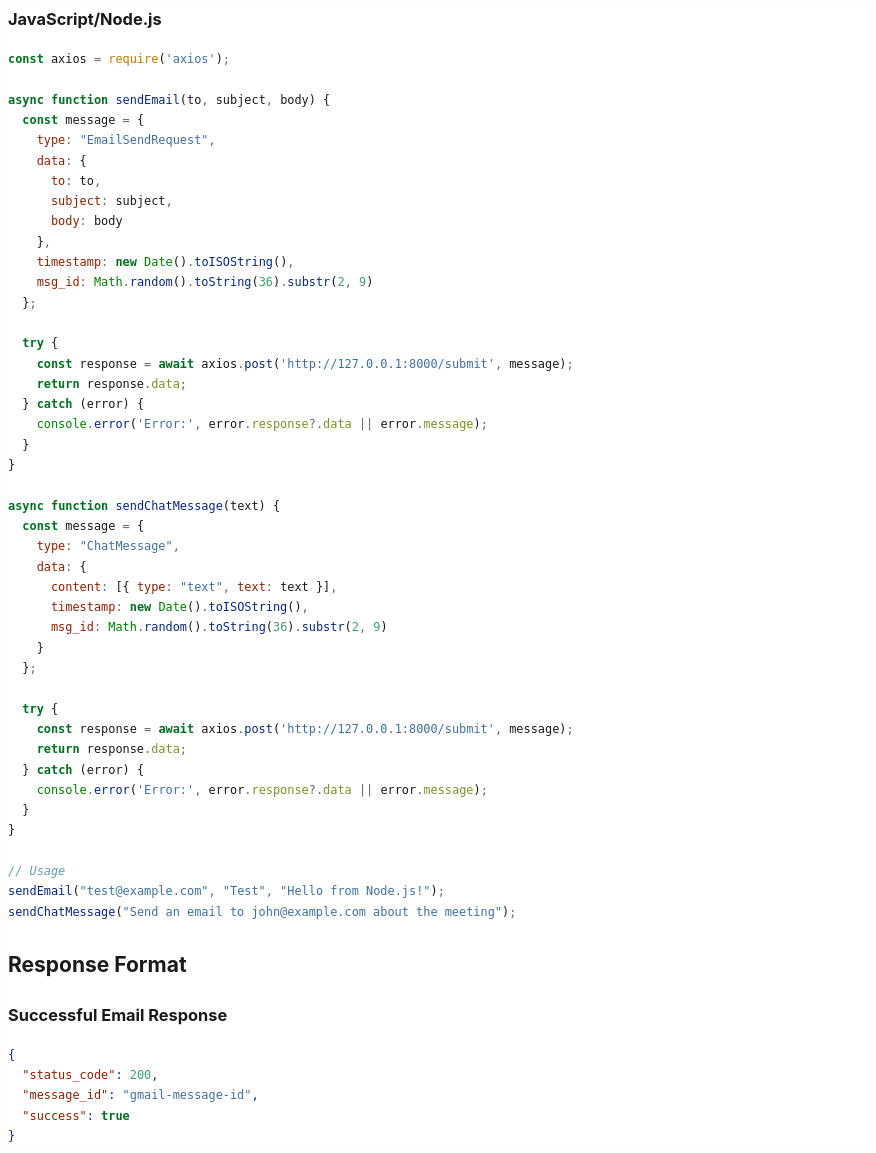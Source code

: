 ### JavaScript/Node.js

```javascript
const axios = require('axios');

async function sendEmail(to, subject, body) {
  const message = {
    type: "EmailSendRequest",
    data: {
      to: to,
      subject: subject,
      body: body
    },
    timestamp: new Date().toISOString(),
    msg_id: Math.random().toString(36).substr(2, 9)
  };
  
  try {
    const response = await axios.post('http://127.0.0.1:8000/submit', message);
    return response.data;
  } catch (error) {
    console.error('Error:', error.response?.data || error.message);
  }
}

async function sendChatMessage(text) {
  const message = {
    type: "ChatMessage",
    data: {
      content: [{ type: "text", text: text }],
      timestamp: new Date().toISOString(),
      msg_id: Math.random().toString(36).substr(2, 9)
    }
  };
  
  try {
    const response = await axios.post('http://127.0.0.1:8000/submit', message);
    return response.data;
  } catch (error) {
    console.error('Error:', error.response?.data || error.message);
  }
}

// Usage
sendEmail("test@example.com", "Test", "Hello from Node.js!");
sendChatMessage("Send an email to john@example.com about the meeting");
```

## Response Format

### Successful Email Response
```json
{
  "status_code": 200,
  "message_id": "gmail-message-id",
  "success": true
}
```
